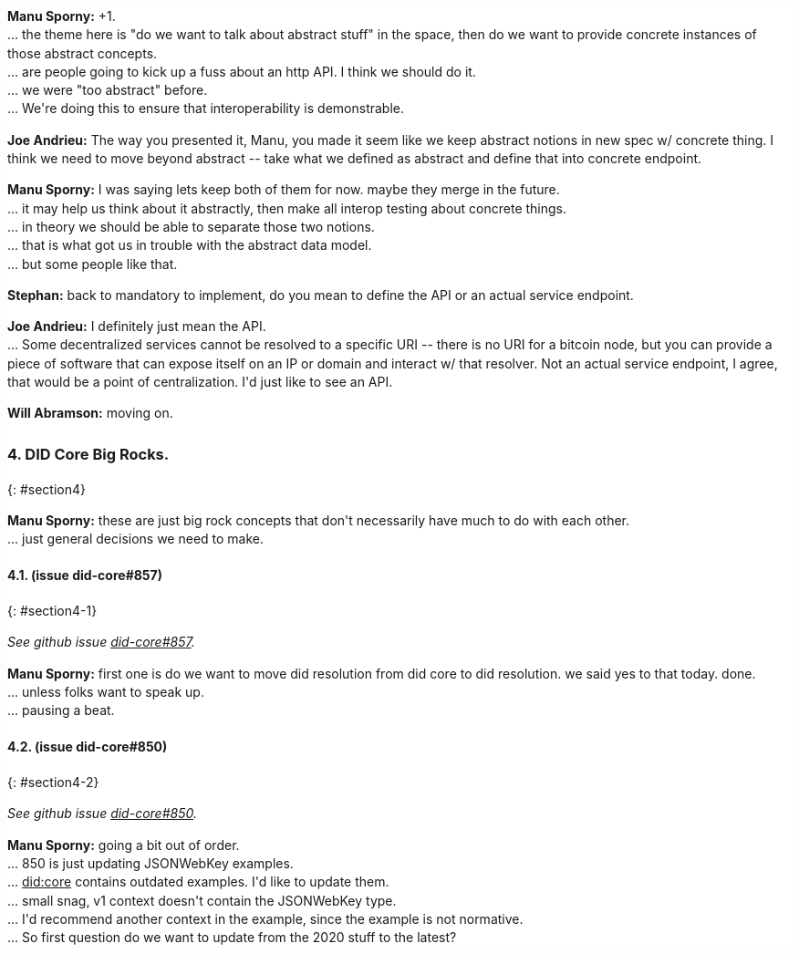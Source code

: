**Manu Sporny:** +1.  
… the theme here is "do we want to talk about abstract stuff" in the space, then do we want to provide concrete instances of those abstract concepts.  
… are people going to kick up a fuss about an http API. I think we should do it.  
… we were "too abstract" before.  
… We're doing this to ensure that interoperability is demonstrable.  

**Joe Andrieu:** The way you presented it, Manu, you made it seem like we keep abstract notions in new spec w/ concrete thing. I think we need to move beyond abstract -- take what we defined as abstract and define that into concrete endpoint.  

**Manu Sporny:** I was saying lets keep both of them for now. maybe they merge in the future.  
… it may help us think about it abstractly, then make all interop testing about concrete things.  
… in theory we should be able to separate those two notions.  
… that is what got us in trouble with the abstract data model.  
… but some people like that.  

**Stephan:** back to mandatory to implement, do you mean to define the API or an actual service endpoint.  

**Joe Andrieu:** I definitely just mean the API.  
… Some decentralized services cannot be resolved to a specific URI -- there is no URI for a bitcoin node, but you can provide a piece of software that can expose itself on an IP or domain and interact w/ that resolver. Not an actual service endpoint, I agree, that would be a point of centralization. I'd just like to see an API.  

**Will Abramson:** moving on.  

### 4. DID Core Big Rocks.
{: #section4}

**Manu Sporny:** these are just big rock concepts that don't necessarily have much to do with each other.  
… just general decisions we need to make.  

#### 4.1.  (issue did-core#857)
{: #section4-1}

_See github issue [did-core#857](https://github.com/w3c/did-core/issues/857)._





**Manu Sporny:** first one is do we want to move did resolution from did core to did resolution. we said yes to that today. done.  
… unless folks want to speak up.  
… pausing a beat.  

#### 4.2.  (issue did-core#850)
{: #section4-2}

_See github issue [did-core#850](https://github.com/w3c/did-core/issues/850)._





**Manu Sporny:** going a bit out of order.  
… 850 is just updating JSONWebKey examples.  
… [did:core](did:core) contains outdated examples. I'd like to update them.  
… small snag, v1 context doesn't contain the JSONWebKey type.  
… I'd recommend another context in the example, since the example is not normative.  
… So first question do we want to update from the 2020 stuff to the latest?  
